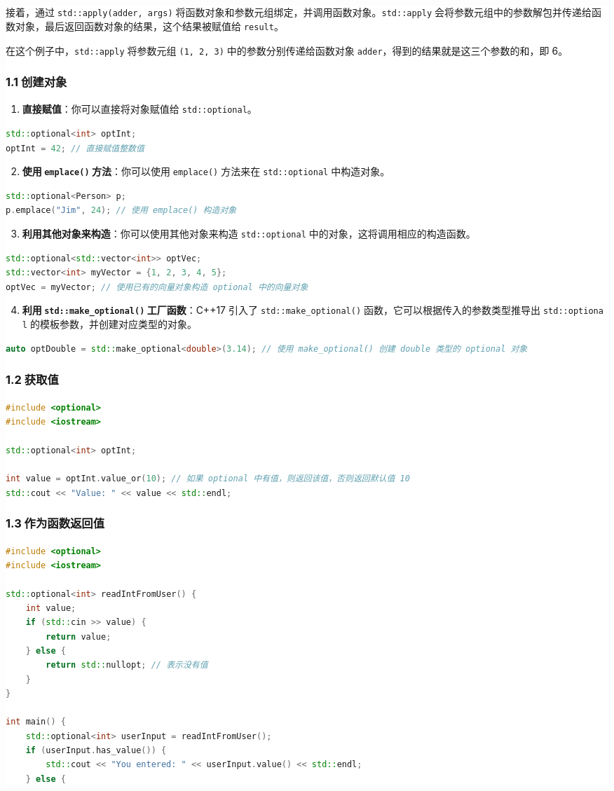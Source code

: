 接着，通过 `std::apply(adder, args)` 将函数对象和参数元组绑定，并调用函数对象。`std::apply` 会将参数元组中的参数解包并传递给函数对象，最后返回函数对象的结果，这个结果被赋值给 `result`。

在这个例子中，`std::apply` 将参数元组 `(1, 2, 3)` 中的参数分别传递给函数对象 `adder`，得到的结果就是这三个参数的和，即 6。

### 1.1 创建对象

1. **直接赋值**：你可以直接将对象赋值给 `std::optional`。

```cpp
std::optional<int> optInt;
optInt = 42; // 直接赋值整数值
```

2. **使用 `emplace()` 方法**：你可以使用 `emplace()` 方法来在 `std::optional` 中构造对象。

```cpp
std::optional<Person> p;
p.emplace("Jim", 24); // 使用 emplace() 构造对象
```

3. **利用其他对象来构造**：你可以使用其他对象来构造 `std::optional` 中的对象，这将调用相应的构造函数。

```cpp
std::optional<std::vector<int>> optVec;
std::vector<int> myVector = {1, 2, 3, 4, 5};
optVec = myVector; // 使用已有的向量对象构造 optional 中的向量对象
```

4. **利用 `std::make_optional()` 工厂函数**：C++17 引入了 `std::make_optional()` 函数，它可以根据传入的参数类型推导出 `std::optional` 的模板参数，并创建对应类型的对象。

```cpp
auto optDouble = std::make_optional<double>(3.14); // 使用 make_optional() 创建 double 类型的 optional 对象
```

### 1.2 获取值

```cpp
#include <optional>
#include <iostream>

std::optional<int> optInt;

int value = optInt.value_or(10); // 如果 optional 中有值，则返回该值，否则返回默认值 10
std::cout << "Value: " << value << std::endl;

```



### 1.3 作为函数返回值

```cpp
#include <optional>
#include <iostream>

std::optional<int> readIntFromUser() {
    int value;
    if (std::cin >> value) {
        return value;
    } else {
        return std::nullopt; // 表示没有值
    }
}

int main() {
    std::optional<int> userInput = readIntFromUser();
    if (userInput.has_value()) {
        std::cout << "You entered: " << userInput.value() << std::endl;
    } else {
```